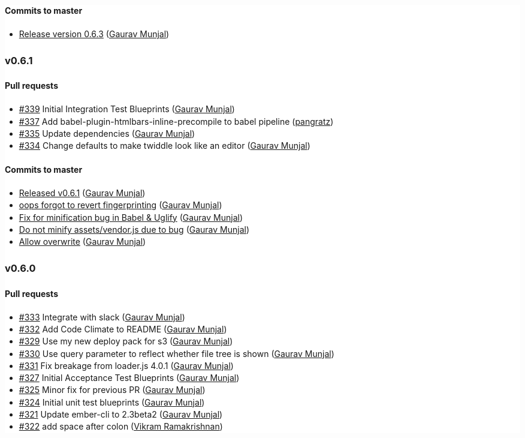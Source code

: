 #### Commits to master

- [Release version 0.6.3](https://github.com/ember-cli/ember-twiddle/commit/6f5651798d5e831777b790224717e3233da1b433) ([Gaurav Munjal](mailto:gmunjal@hedgeserv.com))

### v0.6.1
#### Pull requests

- [#339](https://github.com/ember-cli/ember-twiddle/pull/339) Initial Integration Test Blueprints ([Gaurav Munjal](mailto:gmunjal@hedgeserv.com))
- [#337](https://github.com/ember-cli/ember-twiddle/pull/337) Add babel-plugin-htmlbars-inline-precompile to babel pipeline ([pangratz](mailto:cmueller.418@gmail.com))
- [#335](https://github.com/ember-cli/ember-twiddle/pull/335) Update dependencies ([Gaurav Munjal](mailto:gmunjal@hedgeserv.com))
- [#334](https://github.com/ember-cli/ember-twiddle/pull/334) Change defaults to make twiddle look like an editor ([Gaurav Munjal](mailto:gmunjal@hedgeserv.com))

#### Commits to master

- [Released v0.6.1](https://github.com/ember-cli/ember-twiddle/commit/eef72549ef71ef4f9e3eae1956da443359af427f) ([Gaurav Munjal](mailto:gmunjal@hedgeserv.com))
- [oops forgot to revert fingerprinting](https://github.com/ember-cli/ember-twiddle/commit/4faa48335b04ddb46e3700a69fbb826888b21ee7) ([Gaurav Munjal](mailto:gmunjal@hedgeserv.com))
- [Fix for minification bug in Babel & Uglify](https://github.com/ember-cli/ember-twiddle/commit/bf0afc12439a18e4a93567ffcfa8be92570b5265) ([Gaurav Munjal](mailto:gmunjal@hedgeserv.com))
- [Do not minify assets\/vendor.js due to bug](https://github.com/ember-cli/ember-twiddle/commit/cc3f157efef9c9c9c639a600e214410fc5749a42) ([Gaurav Munjal](mailto:gmunjal@hedgeserv.com))
- [Allow overwrite](https://github.com/ember-cli/ember-twiddle/commit/f306a7286e72811bf24712f43783184e8a3ccf7c) ([Gaurav Munjal](mailto:gmunjal@hedgeserv.com))

### v0.6.0
#### Pull requests

- [#333](https://github.com/ember-cli/ember-twiddle/pull/333) Integrate with slack ([Gaurav Munjal](mailto:Gaurav0@aol.com))
- [#332](https://github.com/ember-cli/ember-twiddle/pull/332) Add Code Climate to README ([Gaurav Munjal](mailto:gaurav9576@yahoo.com))
- [#329](https://github.com/ember-cli/ember-twiddle/pull/329) Use my new deploy pack for s3 ([Gaurav Munjal](mailto:gmunjal@hedgeserv.com))
- [#330](https://github.com/ember-cli/ember-twiddle/pull/330) Use query parameter to reflect whether file tree is shown ([Gaurav Munjal](mailto:gmunjal@hedgeserv.com))
- [#331](https://github.com/ember-cli/ember-twiddle/pull/331) Fix breakage from loader.js 4.0.1 ([Gaurav Munjal](mailto:Gaurav0@aol.com))
- [#327](https://github.com/ember-cli/ember-twiddle/pull/327) Initial Acceptance Test Blueprints ([Gaurav Munjal](mailto:gmunjal@hedgeserv.com))
- [#325](https://github.com/ember-cli/ember-twiddle/pull/325) Minor fix for previous PR ([Gaurav Munjal](mailto:gmunjal@hedgeserv.com))
- [#324](https://github.com/ember-cli/ember-twiddle/pull/324) Initial unit test blueprints ([Gaurav Munjal](mailto:gmunjal@hedgeserv.com))
- [#321](https://github.com/ember-cli/ember-twiddle/pull/321) Update ember-cli to 2.3beta2 ([Gaurav Munjal](mailto:gmunjal@hedgeserv.com))
- [#322](https://github.com/ember-cli/ember-twiddle/pull/322) add space after colon ([Vikram Ramakrishnan](mailto:lord.ezar@gmail.com))
